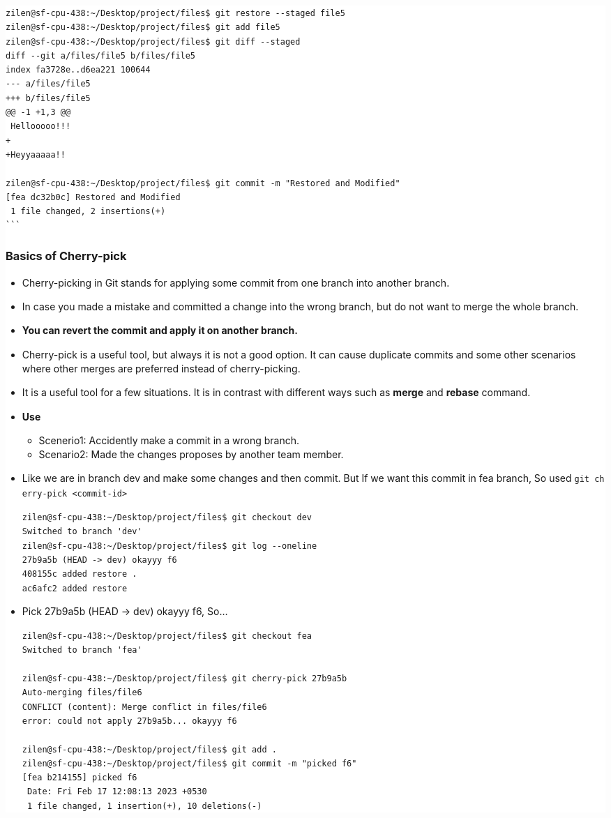     zilen@sf-cpu-438:~/Desktop/project/files$ git restore --staged file5
    zilen@sf-cpu-438:~/Desktop/project/files$ git add file5
    zilen@sf-cpu-438:~/Desktop/project/files$ git diff --staged
    diff --git a/files/file5 b/files/file5
    index fa3728e..d6ea221 100644
    --- a/files/file5
    +++ b/files/file5
    @@ -1 +1,3 @@
     Hellooooo!!!
    +
    +Heyyaaaaa!!
    
    zilen@sf-cpu-438:~/Desktop/project/files$ git commit -m "Restored and Modified"
    [fea dc32b0c] Restored and Modified
     1 file changed, 2 insertions(+)
    ```
    

### Basics of Cherry-pick

- Cherry-picking in Git stands for applying some commit from one branch into another branch.
- In case you made a mistake and committed a change into the wrong branch, but do not want to merge the whole branch.
- **You can revert the commit and apply it on another branch.**
- Cherry-pick is a useful tool, but always it is not a good option. It can cause duplicate commits and some other scenarios where other merges are preferred instead of cherry-picking.
- It is a useful tool for a few situations. It is in contrast with different ways such as **merge** and **rebase** command.
- **Use**
    - Scenerio1: Accidently make a commit in a wrong branch.
    - Scenario2: Made the changes proposes by another team member.
- Like we are in branch dev and make some changes and then commit. But If we want this commit in fea branch, So used `git cherry-pick <commit-id>`
    
    ```
    zilen@sf-cpu-438:~/Desktop/project/files$ git checkout dev
    Switched to branch 'dev'
    zilen@sf-cpu-438:~/Desktop/project/files$ git log --oneline
    27b9a5b (HEAD -> dev) okayyy f6
    408155c added restore .
    ac6afc2 added restore
    ```
    
- Pick 27b9a5b (HEAD -> dev) okayyy f6, So…
    
    ```
    zilen@sf-cpu-438:~/Desktop/project/files$ git checkout fea
    Switched to branch 'fea'
    
    zilen@sf-cpu-438:~/Desktop/project/files$ git cherry-pick 27b9a5b
    Auto-merging files/file6
    CONFLICT (content): Merge conflict in files/file6
    error: could not apply 27b9a5b... okayyy f6
    
    zilen@sf-cpu-438:~/Desktop/project/files$ git add .
    zilen@sf-cpu-438:~/Desktop/project/files$ git commit -m "picked f6"
    [fea b214155] picked f6
     Date: Fri Feb 17 12:08:13 2023 +0530
     1 file changed, 1 insertion(+), 10 deletions(-)
    ```
